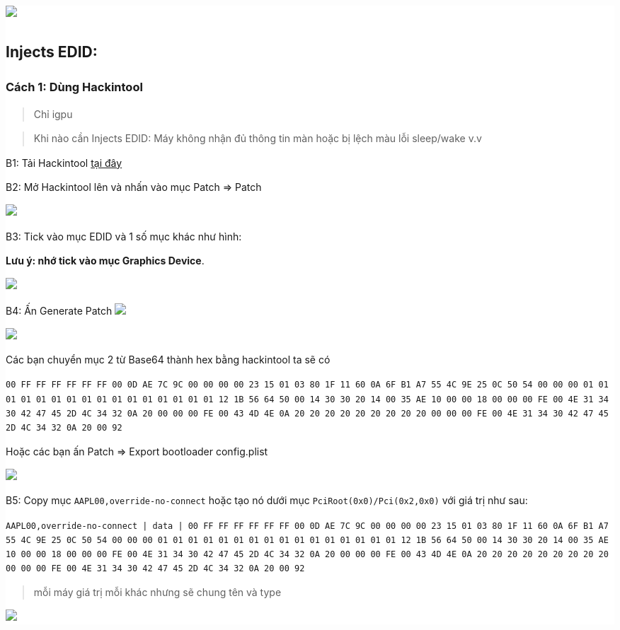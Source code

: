 ![](https://lh4.googleusercontent.com/nToYKXYovvHLrlDNyxbD5Bn9Md8UZV9sucWjd4rM8gvridxDPRAlwIlHD5uZJWbmAJxzJp9Y8m3bkxcvskvNLb4s0TEUV_gTFw3otBklpX3d4Huh6leOZKWfr3gC6125XZzbAvLd=s0)

## Injects EDID:

### Cách 1: Dùng Hackintool

> Chỉ igpu

> Khi nào cần Injects EDID: Máy không nhận đủ thông tin màn hoặc bị lệch màu lỗi sleep/wake v.v

B1: Tải Hackintool [tại đây](https://github.com/headkaze/Hackintool)

B2: Mở Hackintool lên và nhấn vào mục Patch ⇒ Patch

![](https://lh3.googleusercontent.com/64UGDKnWJcb8r2NCCvvkjOfmuK-yw7V4hBVns3HZ35nztn2BTpXsBAxHggJl7g_SOIONGhwkaJLV9gDE0ie7liX0LS2-v0k0WwTWRJtBx2k0Xb0lYMVFe3IMSN6FQYUHcJyrSatn=s0)

B3: Tick vào mục EDID và 1 số mục khác như hình:

**Lưu ý: nhớ tick vào mục Graphics Device**.

![](https://lh5.googleusercontent.com/obqiLU16qx5J34bjbLlUvQSZ8pgmRleI5J2NyxzXU3XjpKB8tE9R_GtRz0eiRqcFi7tCcoyIsFPCWiItwYuGbAmpVaelL0DyuzH0qIGwp4D0wkIqd7BDnxlssDHjy7VzIgaMwEVE=s0)

B4: Ấn Generate Patch ![](https://lh3.googleusercontent.com/Fg0lUovs47VwGY_r6-uREWoeOB6m9ows7i_1n0XlPfGJd_WBLA-NgOE_sUbhBgPCfYBI_BCDu0ERHJ54fdAObYZW-ghnKXxrONhW3RdSDsmVvVNA6be7ZFMWpMjSFP85BdJomHWO=s0)

![](https://lh3.googleusercontent.com/YO4z53E_gxPJbVNZk6AFQe_FE195jHK_bjQFaUITK79GSYXz3sE3QQdqurOxH7svU18eCm_-9nzu4xYEC7l2K2No8evZlWdHqr4-ShIb0y4f9YDpU4v2mU2BacOMFl9hgPcgafQR=s0)

Các bạn chuyển mục 2 từ Base64 thành hex bằng hackintool ta sẽ có 

```
00 FF FF FF FF FF FF 00 0D AE 7C 9C 00 00 00 00 23 15 01 03 80 1F 11 60 0A 6F B1 A7 55 4C 9E 25 0C 50 54 00 00 00 01 01 01 01 01 01 01 01 01 01 01 01 01 01 01 01 12 1B 56 64 50 00 14 30 30 20 14 00 35 AE 10 00 00 18 00 00 00 FE 00 4E 31 34 30 42 47 45 2D 4C 34 32 0A 20 00 00 00 FE 00 43 4D 4E 0A 20 20 20 20 20 20 20 20 20 00 00 00 FE 00 4E 31 34 30 42 47 45 2D 4C 34 32 0A 20 00 92
```

Hoặc các bạn ấn Patch ⇒ Export bootloader config.plist 

![](https://lh4.googleusercontent.com/meOUolnvkjWiLkStRviRZiMly6YWkrm8uUlMxgxyeCoVgUhzhY2wIjp_YELKZ43IU9FBxoZaoY9MM7WuiGHhLF4Z1Ll3iEhaRUxbn79yGHm3ISXCdGQ3fdgyPM68b7Ue8bgyN-B9=s0)

B5: Copy mục `AAPL00,override-no-connect` hoặc tạo nó dưới mục `PciRoot(0x0)/Pci(0x2,0x0)` với giá trị như sau: 

```
AAPL00,override-no-connect | data | 00 FF FF FF FF FF FF 00 0D AE 7C 9C 00 00 00 00 23 15 01 03 80 1F 11 60 0A 6F B1 A7 55 4C 9E 25 0C 50 54 00 00 00 01 01 01 01 01 01 01 01 01 01 01 01 01 01 01 01 12 1B 56 64 50 00 14 30 30 20 14 00 35 AE 10 00 00 18 00 00 00 FE 00 4E 31 34 30 42 47 45 2D 4C 34 32 0A 20 00 00 00 FE 00 43 4D 4E 0A 20 20 20 20 20 20 20 20 20 00 00 00 FE 00 4E 31 34 30 42 47 45 2D 4C 34 32 0A 20 00 92
```

> mỗi máy giá trị mỗi khác nhưng sẽ chung tên và type

![](https://lh6.googleusercontent.com/MemjAD5uI99KgsXv3Yoy6b3ajXByPLVPuL6JjKViwCL8rE0kquj9Hxt_286T5NsSkiASI47E9TYXZ1Owz1glAhINhEokEF0Labw10ZNghSiY5TGU15yMXpAog3ojh2qBQHOMVKwy=s0)
